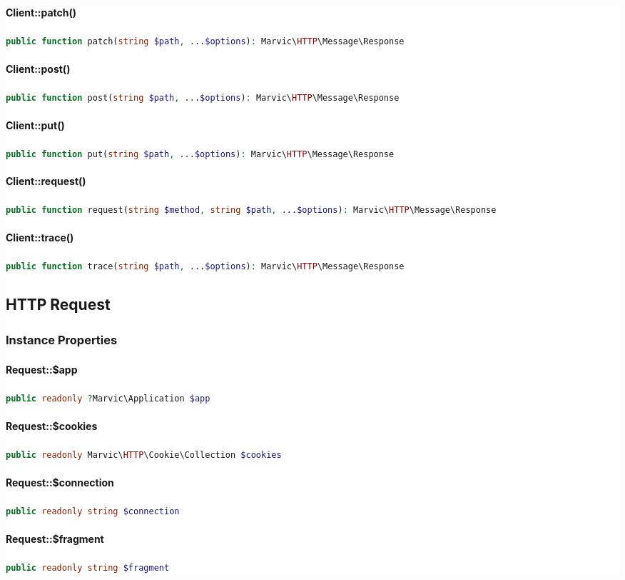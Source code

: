 #### Client::patch()

```php
public function patch(string $path, ...$options): Marvic\HTTP\Message\Response
```

#### Client::post()

```php
public function post(string $path, ...$options): Marvic\HTTP\Message\Response
```

#### Client::put()

```php
public function put(string $path, ...$options): Marvic\HTTP\Message\Response
```

#### Client::request()

```php
public function request(string $method, string $path, ...$options): Marvic\HTTP\Message\Response
```

#### Client::trace()

```php
public function trace(string $path, ...$options): Marvic\HTTP\Message\Response
```

HTTP Request
------------

### Instance Properties

#### Request::$app

```php
public readonly ?Marvic\Application $app
```

#### Request::$cookies

```php
public readonly Marvic\HTTP\Cookie\Collection $cookies
```

#### Request::$connection

```php
public readonly string $connection
```

#### Request::$fragment

```php
public readonly string $fragment
```
